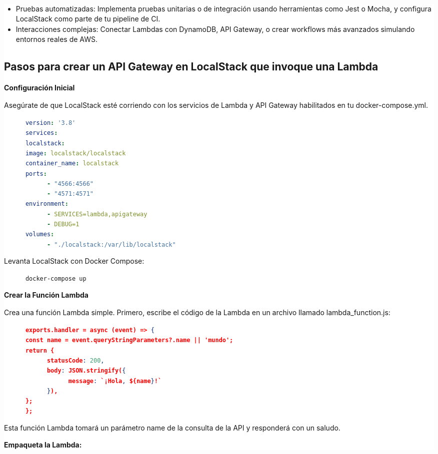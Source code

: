 - Pruebas automatizadas: Implementa pruebas unitarias o de integración usando herramientas como Jest o Mocha, y configura LocalStack como parte de tu pipeline de CI.
- Interacciones complejas: Conectar Lambdas con DynamoDB, API Gateway, o crear workflows más avanzados simulando entornos reales de AWS.


## Pasos para crear un API Gateway en LocalStack que invoque una Lambda

**Configuración Inicial**

Asegúrate de que LocalStack esté corriendo con los servicios de Lambda y API Gateway habilitados en tu docker-compose.yml.

```yaml
      version: '3.8'
      services:
      localstack:
      image: localstack/localstack
      container_name: localstack
      ports:
            - "4566:4566"
            - "4571:4571"
      environment:
            - SERVICES=lambda,apigateway
            - DEBUG=1
      volumes:
            - "./localstack:/var/lib/localstack"
```

Levanta LocalStack con Docker Compose:

```shell
      docker-compose up
```

**Crear la Función Lambda**

Crea una función Lambda simple. Primero, escribe el código de la Lambda en un archivo llamado lambda_function.js:

```json
      exports.handler = async (event) => {
      const name = event.queryStringParameters?.name || 'mundo';
      return {
            statusCode: 200,
            body: JSON.stringify({
                  message: `¡Hola, ${name}!`
            }),
      };
      };
```

Esta función Lambda tomará un parámetro name de la consulta de la API y responderá con un saludo.

**Empaqueta la Lambda:**
